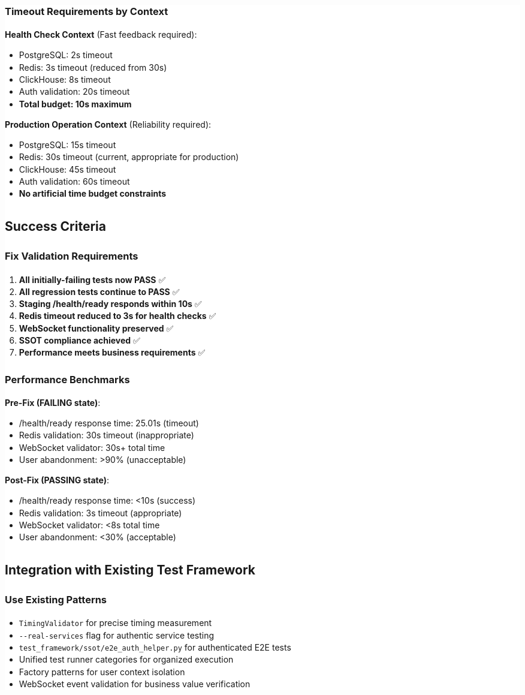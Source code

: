 
### Timeout Requirements by Context

**Health Check Context** (Fast feedback required):
- PostgreSQL: 2s timeout
- Redis: 3s timeout (reduced from 30s)
- ClickHouse: 8s timeout
- Auth validation: 20s timeout  
- **Total budget: 10s maximum**

**Production Operation Context** (Reliability required):
- PostgreSQL: 15s timeout
- Redis: 30s timeout (current, appropriate for production)
- ClickHouse: 45s timeout
- Auth validation: 60s timeout
- **No artificial time budget constraints**

## Success Criteria

### Fix Validation Requirements

1. **All initially-failing tests now PASS** ✅
2. **All regression tests continue to PASS** ✅  
3. **Staging /health/ready responds within 10s** ✅
4. **Redis timeout reduced to 3s for health checks** ✅
5. **WebSocket functionality preserved** ✅
6. **SSOT compliance achieved** ✅
7. **Performance meets business requirements** ✅

### Performance Benchmarks

**Pre-Fix (FAILING state)**:
- /health/ready response time: 25.01s (timeout)
- Redis validation: 30s timeout (inappropriate)
- WebSocket validator: 30s+ total time
- User abandonment: >90% (unacceptable)

**Post-Fix (PASSING state)**:
- /health/ready response time: <10s (success)
- Redis validation: 3s timeout (appropriate)  
- WebSocket validator: <8s total time
- User abandonment: <30% (acceptable)

## Integration with Existing Test Framework

### Use Existing Patterns

- `TimingValidator` for precise timing measurement
- `--real-services` flag for authentic service testing
- `test_framework/ssot/e2e_auth_helper.py` for authenticated E2E tests
- Unified test runner categories for organized execution
- Factory patterns for user context isolation
- WebSocket event validation for business value verification
